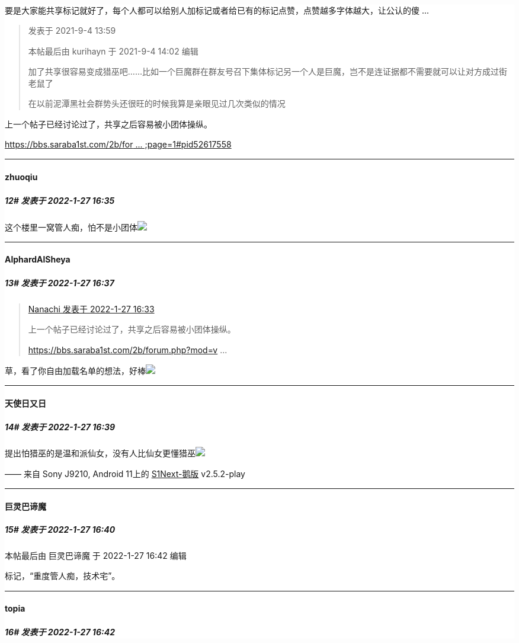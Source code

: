 要是大家能共享标记就好了，每个人都可以给别人加标记或者给已有的标记点赞，点赞越多字体越大，让公认的傻 ...</blockquote><blockquote>发表于 2021-9-4 13:59

本帖最后由 kurihayn 于 2021-9-4 14:02 编辑

加了共享很容易变成猎巫吧……比如一个巨魔群在群友号召下集体标记另一个人是巨魔，岂不是连证据都不需要就可以让对方成过街老鼠了

在以前泥潭黑社会群势头还很旺的时候我算是亲眼见过几次类似的情况</blockquote>

上一个帖子已经讨论过了，共享之后容易被小团体操纵。

[https://bbs.saraba1st.com/2b/for ... ;page=1#pid52617558](https://bbs.saraba1st.com/2b/forum.php?mod=viewthread&amp;tid=2024498&amp;page=1#pid52617558)

*****

####  zhuoqiu  
##### 12#       发表于 2022-1-27 16:35

这个楼里一窝管人痴，怕不是小团体<img src="https://static.saraba1st.com/image/smiley/face2017/128.png" referrerpolicy="no-referrer">

*****

####  AlphardAlSheya  
##### 13#       发表于 2022-1-27 16:37

<blockquote><a href="httphttps://bbs.saraba1st.com/2b/forum.php?mod=redirect&amp;goto=findpost&amp;pid=54449079&amp;ptid=2049578" target="_blank">Nanachi 发表于 2022-1-27 16:33</a>

上一个帖子已经讨论过了，共享之后容易被小团体操纵。

https://bbs.saraba1st.com/2b/forum.php?mod=v ...</blockquote>
草，看了你自由加载名单的想法，好棒<img src="https://static.saraba1st.com/image/smiley/face2017/067.png" referrerpolicy="no-referrer">

*****

####  天使日又日  
##### 14#       发表于 2022-1-27 16:39

提出怕猎巫的是温和派仙女，没有人比仙女更懂猎巫<img src="https://static.saraba1st.com/image/smiley/face2017/067.png" referrerpolicy="no-referrer">

—— 来自 Sony J9210, Android 11上的 [S1Next-鹅版](https://github.com/ykrank/S1-Next/releases) v2.5.2-play

*****

####  巨灵巴谛魔  
##### 15#       发表于 2022-1-27 16:40

 本帖最后由 巨灵巴谛魔 于 2022-1-27 16:42 编辑 

标记，“重度管人痴，技术宅”。

*****

####  topia  
##### 16#       发表于 2022-1-27 16:42
